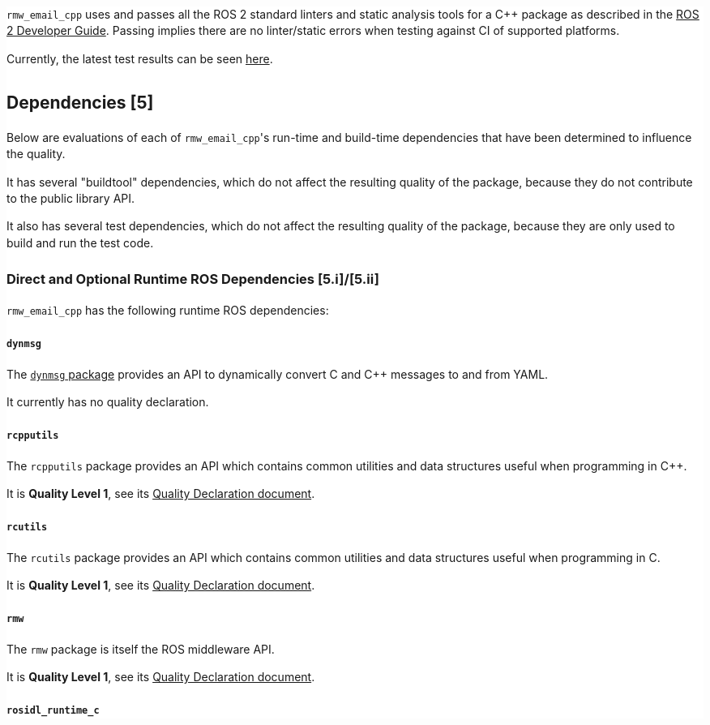 
`rmw_email_cpp` uses and passes all the ROS 2 standard linters and static analysis tools for a C++ package as described in the [ROS 2 Developer Guide](https://docs.ros.org/en/rolling/Contributing/Developer-Guide.html#linters-and-static-analysis).
Passing implies there are no linter/static errors when testing against CI of supported platforms.

Currently, the latest test results can be seen [here](https://github.com/christophebedard/rmw_email/actions/workflows/ci.yml).

## Dependencies [5]

Below are evaluations of each of `rmw_email_cpp`'s run-time and build-time dependencies that have been determined to influence the quality.

It has several "buildtool" dependencies, which do not affect the resulting quality of the package, because they do not contribute to the public library API.

It also has several test dependencies, which do not affect the resulting quality of the package, because they are only used to build and run the test code.

### Direct and Optional Runtime ROS Dependencies [5.i]/[5.ii]


`rmw_email_cpp` has the following runtime ROS dependencies:

#### `dynmsg`

The [`dynmsg` package](https://github.com/christophebedard/dynamic_message_introspection/tree/feature/dynmsg) provides an API to dynamically convert C and C++ messages to and from YAML.

It currently has no quality declaration.

#### `rcpputils`

The `rcpputils` package provides an API which contains common utilities and data structures useful when programming in C++.

It is **Quality Level 1**, see its [Quality Declaration document](https://github.com/ros2/rcpputils/blob/master/QUALITY_DECLARATION.md).

#### `rcutils`

The `rcutils` package provides an API which contains common utilities and data structures useful when programming in C.

It is **Quality Level 1**, see its [Quality Declaration document](https://github.com/ros2/rcutils/blob/master/QUALITY_DECLARATION.md).

#### `rmw`

The `rmw` package is itself the ROS middleware API.

It is **Quality Level 1**, see its [Quality Declaration document](https://github.com/ros2/rmw/blob/master/rmw/QUALITY_DECLARATION.md).

#### `rosidl_runtime_c`
